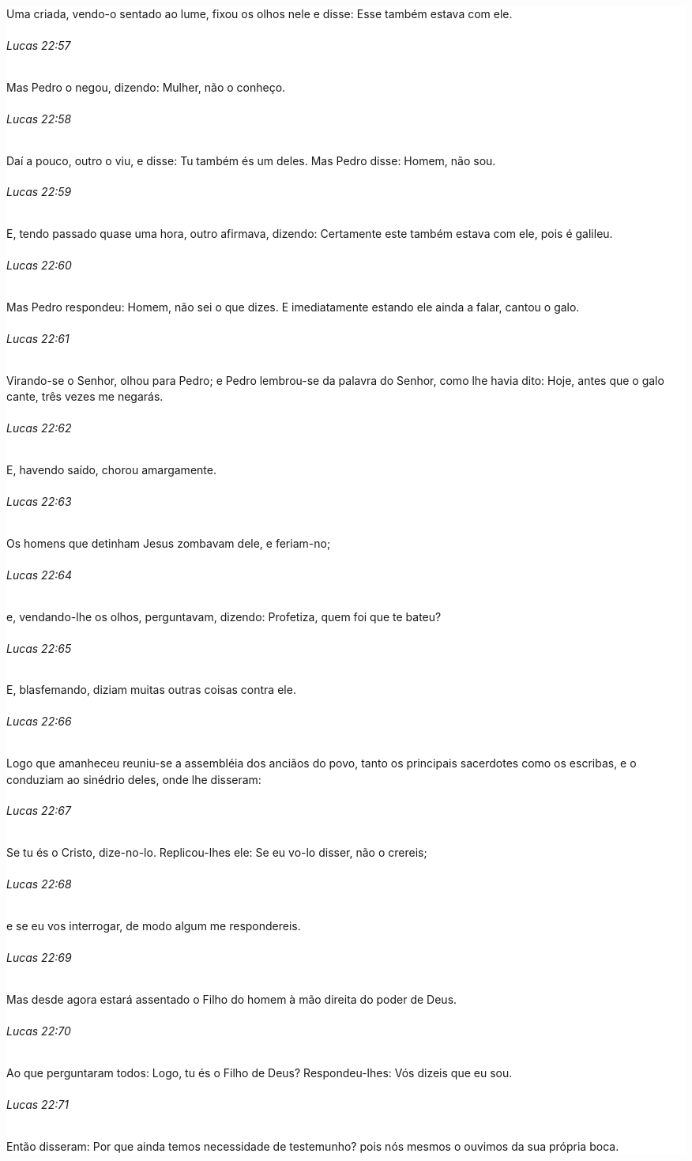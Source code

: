 Uma criada, vendo-o sentado ao lume, fixou os olhos nele e disse: Esse também estava com ele.

###### Lucas 22:57

Mas Pedro o negou, dizendo: Mulher, não o conheço.

###### Lucas 22:58

Daí a pouco, outro o viu, e disse: Tu também és um deles. Mas Pedro disse: Homem, não sou.

###### Lucas 22:59

E, tendo passado quase uma hora, outro afirmava, dizendo: Certamente este também estava com ele, pois é galileu.

###### Lucas 22:60

Mas Pedro respondeu: Homem, não sei o que dizes. E imediatamente estando ele ainda a falar, cantou o galo.

###### Lucas 22:61

Virando-se o Senhor, olhou para Pedro; e Pedro lembrou-se da palavra do Senhor, como lhe havia dito: Hoje, antes que o galo cante, três vezes me negarás.

###### Lucas 22:62

E, havendo saído, chorou amargamente.

###### Lucas 22:63

Os homens que detinham Jesus zombavam dele, e feriam-no;

###### Lucas 22:64

e, vendando-lhe os olhos, perguntavam, dizendo: Profetiza, quem foi que te bateu?

###### Lucas 22:65

E, blasfemando, diziam muitas outras coisas contra ele.

###### Lucas 22:66

Logo que amanheceu reuniu-se a assembléia dos anciãos do povo, tanto os principais sacerdotes como os escribas, e o conduziam ao sinédrio deles, onde lhe disseram:

###### Lucas 22:67

Se tu és o Cristo, dize-no-lo. Replicou-lhes ele: Se eu vo-lo disser, não o crereis;

###### Lucas 22:68

e se eu vos interrogar, de modo algum me respondereis.

###### Lucas 22:69

Mas desde agora estará assentado o Filho do homem à mão direita do poder de Deus.

###### Lucas 22:70

Ao que perguntaram todos: Logo, tu és o Filho de Deus? Respondeu-lhes: Vós dizeis que eu sou.

###### Lucas 22:71

Então disseram: Por que ainda temos necessidade de testemunho? pois nós mesmos o ouvimos da sua própria boca.

